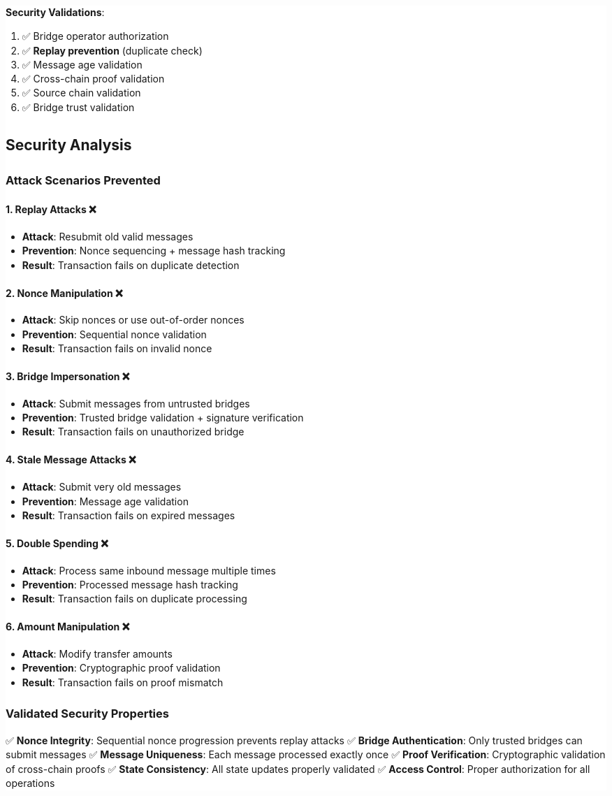**Security Validations**:
1. ✅ Bridge operator authorization
2. ✅ **Replay prevention** (duplicate check)
3. ✅ Message age validation
4. ✅ Cross-chain proof validation
5. ✅ Source chain validation
6. ✅ Bridge trust validation

## Security Analysis

### Attack Scenarios Prevented

#### 1. **Replay Attacks** ❌
- **Attack**: Resubmit old valid messages
- **Prevention**: Nonce sequencing + message hash tracking
- **Result**: Transaction fails on duplicate detection

#### 2. **Nonce Manipulation** ❌
- **Attack**: Skip nonces or use out-of-order nonces
- **Prevention**: Sequential nonce validation
- **Result**: Transaction fails on invalid nonce

#### 3. **Bridge Impersonation** ❌
- **Attack**: Submit messages from untrusted bridges
- **Prevention**: Trusted bridge validation + signature verification
- **Result**: Transaction fails on unauthorized bridge

#### 4. **Stale Message Attacks** ❌
- **Attack**: Submit very old messages
- **Prevention**: Message age validation
- **Result**: Transaction fails on expired messages

#### 5. **Double Spending** ❌
- **Attack**: Process same inbound message multiple times
- **Prevention**: Processed message hash tracking
- **Result**: Transaction fails on duplicate processing

#### 6. **Amount Manipulation** ❌
- **Attack**: Modify transfer amounts
- **Prevention**: Cryptographic proof validation
- **Result**: Transaction fails on proof mismatch

### Validated Security Properties

✅ **Nonce Integrity**: Sequential nonce progression prevents replay attacks
✅ **Bridge Authentication**: Only trusted bridges can submit messages
✅ **Message Uniqueness**: Each message processed exactly once
✅ **Proof Verification**: Cryptographic validation of cross-chain proofs
✅ **State Consistency**: All state updates properly validated
✅ **Access Control**: Proper authorization for all operations

